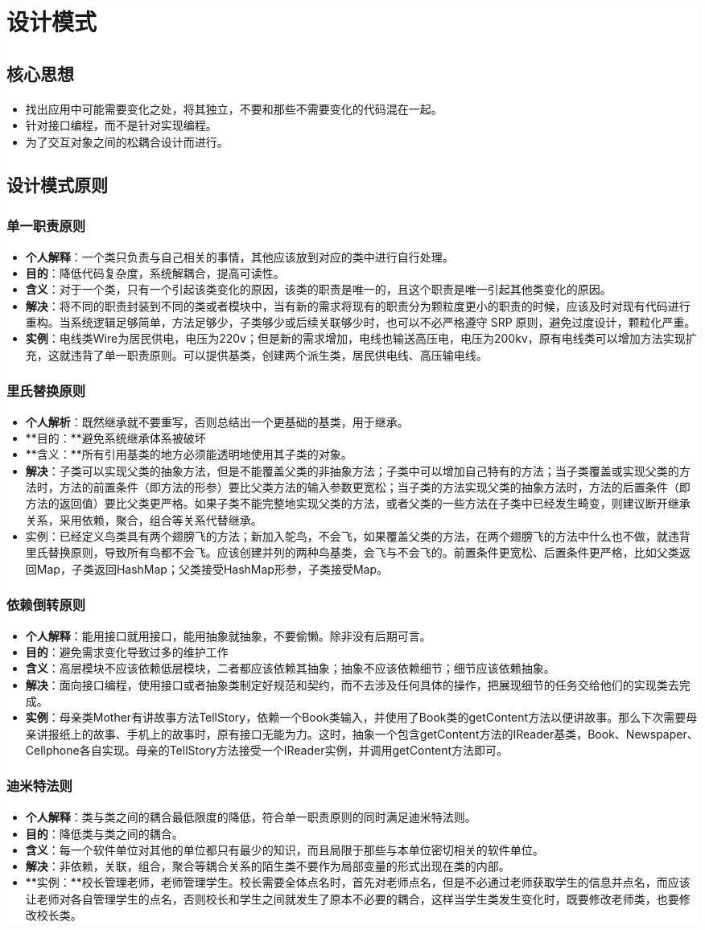 # 设计模式

## 核心思想

- 找出应用中可能需要变化之处，将其独立，不要和那些不需要变化的代码混在一起。
- 针对接口编程，而不是针对实现编程。
- 为了交互对象之间的松耦合设计而进行。

## 设计模式原则

### 单一职责原则

- **个人解释**：一个类只负责与自己相关的事情，其他应该放到对应的类中进行自行处理。
- **目的**：降低代码复杂度，系统解耦合，提高可读性。
- **含义**：对于一个类，只有一个引起该类变化的原因，该类的职责是唯一的，且这个职责是唯一引起其他类变化的原因。
- **解决**：将不同的职责封装到不同的类或者模块中，当有新的需求将现有的职责分为颗粒度更小的职责的时候，应该及时对现有代码进行重构。当系统逻辑足够简单，方法足够少，子类够少或后续关联够少时，也可以不必严格遵守 SRP 原则，避免过度设计，颗粒化严重。
- **实例**：电线类Wire为居民供电，电压为220v；但是新的需求增加，电线也输送高压电，电压为200kv，原有电线类可以增加方法实现扩充，这就违背了单一职责原则。可以提供基类，创建两个派生类，居民供电线、高压输电线。

### 里氏替换原则

- **个人解析**：既然继承就不要重写，否则总结出一个更基础的基类，用于继承。
- **目的：**避免系统继承体系被破坏
- **含义：**所有引用基类的地方必须能透明地使用其子类的对象。
- **解决**：子类可以实现父类的抽象方法，但是不能覆盖父类的非抽象方法；子类中可以增加自己特有的方法；当子类覆盖或实现父类的方法时，方法的前置条件（即方法的形参）要比父类方法的输入参数更宽松；当子类的方法实现父类的抽象方法时，方法的后置条件（即方法的返回值）要比父类更严格。如果子类不能完整地实现父类的方法，或者父类的一些方法在子类中已经发生畸变，则建议断开继承关系，采用依赖，聚合，组合等关系代替继承。
- 实例：已经定义鸟类具有两个翅膀飞的方法；新加入鸵鸟，不会飞，如果覆盖父类的方法，在两个翅膀飞的方法中什么也不做，就违背里氏替换原则，导致所有鸟都不会飞。应该创建并列的两种鸟基类，会飞与不会飞的。前置条件更宽松、后置条件更严格，比如父类返回Map，子类返回HashMap；父类接受HashMap形参，子类接受Map。

### 依赖倒转原则

- **个人解释**：能用接口就用接口，能用抽象就抽象，不要偷懒。除非没有后期可言。
- **目的**：避免需求变化导致过多的维护工作
- **含义**：高层模块不应该依赖低层模块，二者都应该依赖其抽象；抽象不应该依赖细节；细节应该依赖抽象。
- **解决**：面向接口编程，使用接口或者抽象类制定好规范和契约，而不去涉及任何具体的操作，把展现细节的任务交给他们的实现类去完成。
- **实例**：母亲类Mother有讲故事方法TellStory，依赖一个Book类输入，并使用了Book类的getContent方法以便讲故事。那么下次需要母亲讲报纸上的故事、手机上的故事时，原有接口无能为力。这时，抽象一个包含getContent方法的IReader基类，Book、Newspaper、Cellphone各自实现。母亲的TellStory方法接受一个IReader实例，并调用getContent方法即可。

### 迪米特法则

- **个人解释**：类与类之间的耦合最低限度的降低，符合单一职责原则的同时满足迪米特法则。
- **目的**：降低类与类之间的耦合。
- **含义**：每一个软件单位对其他的单位都只有最少的知识，而且局限于那些与本单位密切相关的软件单位。
- **解决**：非依赖，关联，组合，聚合等耦合关系的陌生类不要作为局部变量的形式出现在类的内部。
- **实例：**校长管理老师，老师管理学生。校长需要全体点名时，首先对老师点名，但是不必通过老师获取学生的信息并点名，而应该让老师对各自管理学生的点名，否则校长和学生之间就发生了原本不必要的耦合，这样当学生类发生变化时，既要修改老师类，也要修改校长类。
